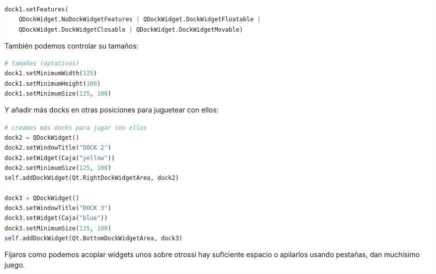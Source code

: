 ```python
dock1.setFeatures(
    QDockWidget.NoDockWidgetFeatures | QDockWidget.DockWidgetFloatable |
    QDockWidget.DockWidgetClosable | QDockWidget.DockWidgetMovable)
```

También podemos controlar su tamaños:

```python
# tamaños (optativos)
dock1.setMinimumWidth(125)
dock1.setMinimumHeight(100)
dock1.setMinimumSize(125, 100)
```

Y añadir más docks en otras posiciones para juguetear con ellos:

```python
# creamos más docks para jugar con ellos
dock2 = QDockWidget()
dock2.setWindowTitle("DOCK 2")
dock2.setWidget(Caja("yellow"))
dock2.setMinimumSize(125, 100)
self.addDockWidget(Qt.RightDockWidgetArea, dock2)

dock3 = QDockWidget()
dock3.setWindowTitle("DOCK 3")
dock3.setWidget(Caja("blue"))
dock3.setMinimumSize(125, 100)
self.addDockWidget(Qt.BottomDockWidgetArea, dock3)
```

Fijaros como podemos acoplar widgets unos sobre otrossi hay suficiente espacio o apilarlos usando pestañas, dan muchísimo juego.

